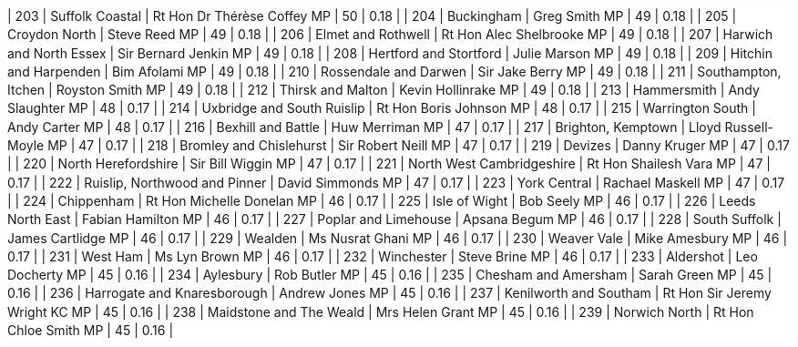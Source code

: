 | 203 | Suffolk Coastal | Rt Hon Dr Thérèse Coffey MP | 50 | 0.18 |
| 204 | Buckingham | Greg Smith MP | 49 | 0.18 |
| 205 | Croydon North | Steve Reed MP | 49 | 0.18 |
| 206 | Elmet and Rothwell | Rt Hon Alec Shelbrooke MP | 49 | 0.18 |
| 207 | Harwich and North Essex | Sir Bernard Jenkin MP | 49 | 0.18 |
| 208 | Hertford and Stortford | Julie Marson MP | 49 | 0.18 |
| 209 | Hitchin and Harpenden | Bim Afolami MP | 49 | 0.18 |
| 210 | Rossendale and Darwen | Sir Jake Berry MP | 49 | 0.18 |
| 211 | Southampton, Itchen | Royston Smith MP | 49 | 0.18 |
| 212 | Thirsk and Malton | Kevin Hollinrake MP | 49 | 0.18 |
| 213 | Hammersmith | Andy Slaughter MP | 48 | 0.17 |
| 214 | Uxbridge and South Ruislip | Rt Hon Boris Johnson MP | 48 | 0.17 |
| 215 | Warrington South | Andy Carter MP | 48 | 0.17 |
| 216 | Bexhill and Battle | Huw Merriman MP | 47 | 0.17 |
| 217 | Brighton, Kemptown | Lloyd Russell-Moyle MP | 47 | 0.17 |
| 218 | Bromley and Chislehurst | Sir Robert Neill MP | 47 | 0.17 |
| 219 | Devizes | Danny Kruger MP | 47 | 0.17 |
| 220 | North Herefordshire | Sir Bill Wiggin MP | 47 | 0.17 |
| 221 | North West Cambridgeshire | Rt Hon Shailesh Vara MP | 47 | 0.17 |
| 222 | Ruislip, Northwood and Pinner | David Simmonds MP | 47 | 0.17 |
| 223 | York Central | Rachael Maskell MP | 47 | 0.17 |
| 224 | Chippenham | Rt Hon Michelle Donelan MP | 46 | 0.17 |
| 225 | Isle of Wight | Bob Seely MP | 46 | 0.17 |
| 226 | Leeds North East | Fabian Hamilton MP | 46 | 0.17 |
| 227 | Poplar and Limehouse | Apsana Begum MP | 46 | 0.17 |
| 228 | South Suffolk | James Cartlidge MP | 46 | 0.17 |
| 229 | Wealden | Ms Nusrat Ghani MP | 46 | 0.17 |
| 230 | Weaver Vale | Mike Amesbury MP | 46 | 0.17 |
| 231 | West Ham | Ms Lyn Brown MP | 46 | 0.17 |
| 232 | Winchester | Steve Brine MP | 46 | 0.17 |
| 233 | Aldershot | Leo Docherty MP | 45 | 0.16 |
| 234 | Aylesbury | Rob Butler MP | 45 | 0.16 |
| 235 | Chesham and Amersham | Sarah Green MP | 45 | 0.16 |
| 236 | Harrogate and Knaresborough | Andrew Jones MP | 45 | 0.16 |
| 237 | Kenilworth and Southam | Rt Hon Sir Jeremy Wright KC MP | 45 | 0.16 |
| 238 | Maidstone and The Weald | Mrs Helen Grant MP | 45 | 0.16 |
| 239 | Norwich North | Rt Hon Chloe Smith MP | 45 | 0.16 |